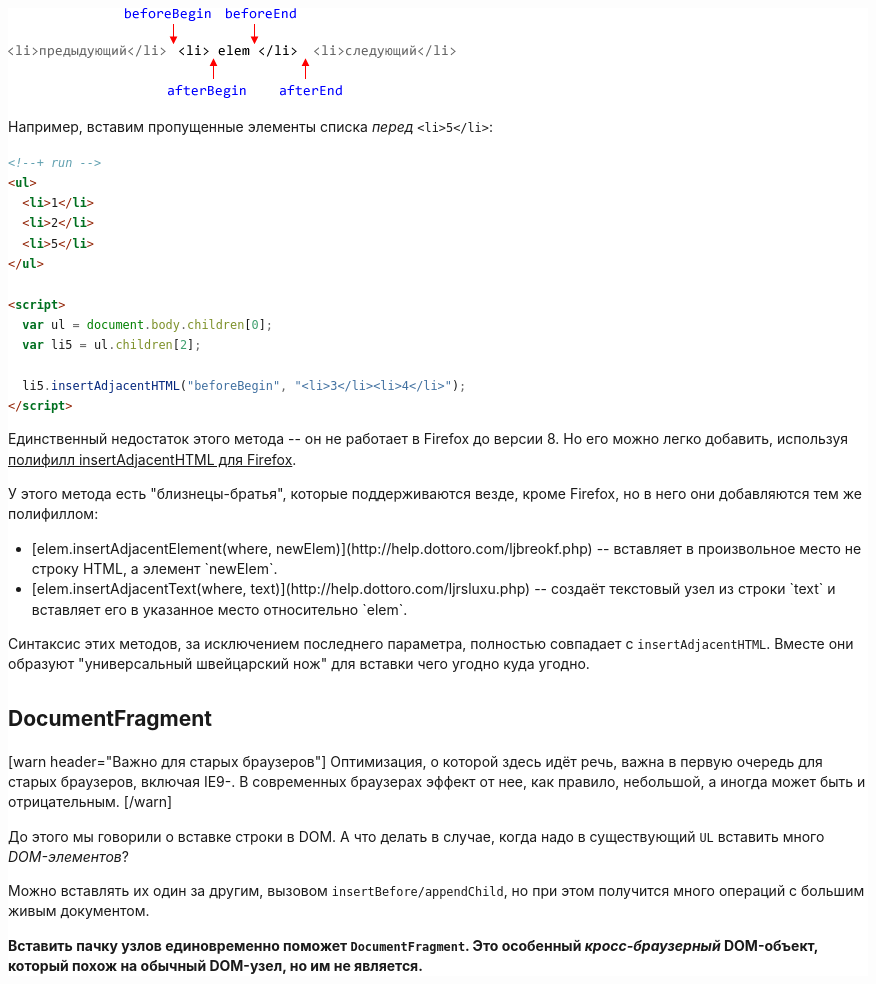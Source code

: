 <img src="insertAdjacentHTML.png">

Например, вставим пропущенные элементы списка *перед* `<li>5</li>`:

```html
<!--+ run -->
<ul>
  <li>1</li>
  <li>2</li>
  <li>5</li>
</ul>

<script>
  var ul = document.body.children[0];
  var li5 = ul.children[2];

  li5.insertAdjacentHTML("beforeBegin", "<li>3</li><li>4</li>");
</script>
```

Единственный недостаток этого метода -- он не работает в Firefox до версии 8. Но его можно легко добавить, используя [полифилл insertAdjacentHTML для Firefox](insertAdjacentFF.js).

У этого метода есть "близнецы-братья", которые поддерживаются везде, кроме Firefox, но в него они добавляются тем же полифиллом:

<ul>
<li>[elem.insertAdjacentElement(where, newElem)](http://help.dottoro.com/ljbreokf.php) -- вставляет в произвольное место не строку HTML, а элемент `newElem`.</li>
<li>[elem.insertAdjacentText(where, text)](http://help.dottoro.com/ljrsluxu.php) -- создаёт текстовый узел из строки `text` и вставляет его в указанное место относительно `elem`.</li>
</ul>

Синтаксис этих методов, за исключением последнего параметра, полностью совпадает с `insertAdjacentHTML`. Вместе они образуют "универсальный швейцарский нож" для вставки чего угодно куда угодно.

## DocumentFragment

[warn header="Важно для старых браузеров"]
Оптимизация, о которой здесь идёт речь, важна в первую очередь для старых браузеров, включая IE9-. В современных браузерах эффект от нее, как правило, небольшой, а иногда может быть и отрицательным.
[/warn]

До этого мы говорили о вставке строки в DOM. А что делать в случае, когда надо в существующий `UL` вставить много *DOM-элементов*?

Можно вставлять их один за другим, вызовом `insertBefore/appendChild`, но при этом получится много операций с большим живым документом. 

**Вставить пачку узлов единовременно поможет `DocumentFragment`. Это особенный *кросс-браузерный* DOM-объект, который похож на обычный DOM-узел, но им не является.**

